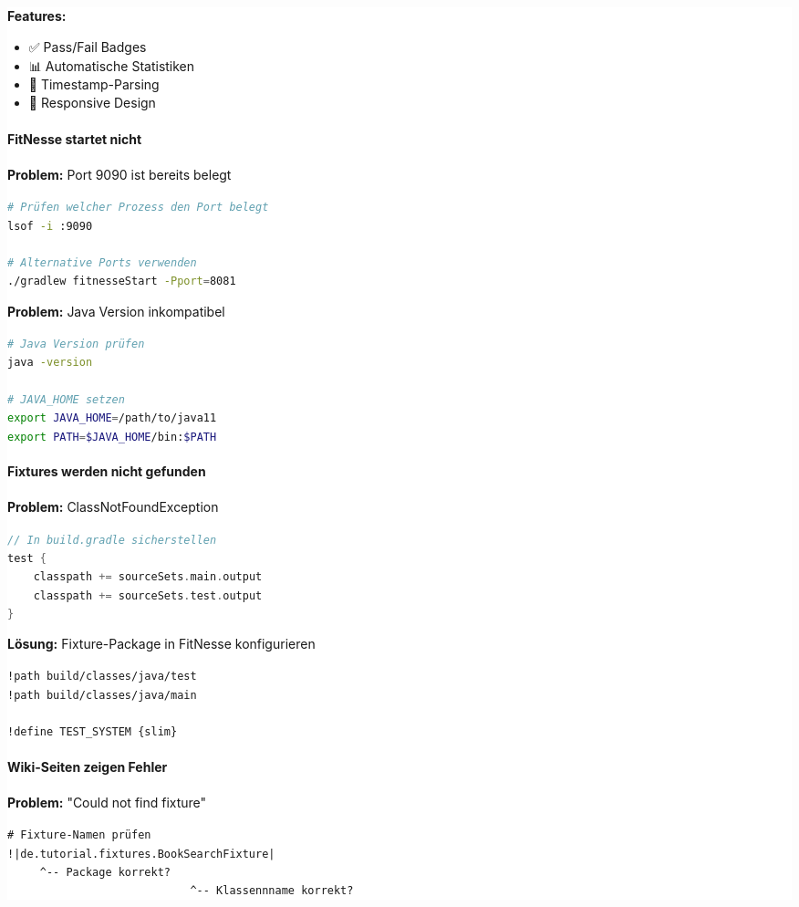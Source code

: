 **Features:**
- ✅ Pass/Fail Badges
- 📊 Automatische Statistiken
- 📅 Timestamp-Parsing
- 🎨 Responsive Design

#### FitNesse startet nicht

**Problem:** Port 9090 ist bereits belegt

```bash
# Prüfen welcher Prozess den Port belegt
lsof -i :9090

# Alternative Ports verwenden
./gradlew fitnesseStart -Pport=8081
```

**Problem:** Java Version inkompatibel

```bash
# Java Version prüfen
java -version

# JAVA_HOME setzen
export JAVA_HOME=/path/to/java11
export PATH=$JAVA_HOME/bin:$PATH
```

#### Fixtures werden nicht gefunden

**Problem:** ClassNotFoundException

```groovy
// In build.gradle sicherstellen
test {
    classpath += sourceSets.main.output
    classpath += sourceSets.test.output
}
```

**Lösung:** Fixture-Package in FitNesse konfigurieren

```
!path build/classes/java/test
!path build/classes/java/main

!define TEST_SYSTEM {slim}
```

#### Wiki-Seiten zeigen Fehler

**Problem:** "Could not find fixture"

```
# Fixture-Namen prüfen
!|de.tutorial.fixtures.BookSearchFixture|
     ^-- Package korrekt?
                            ^-- Klassennname korrekt?
```
